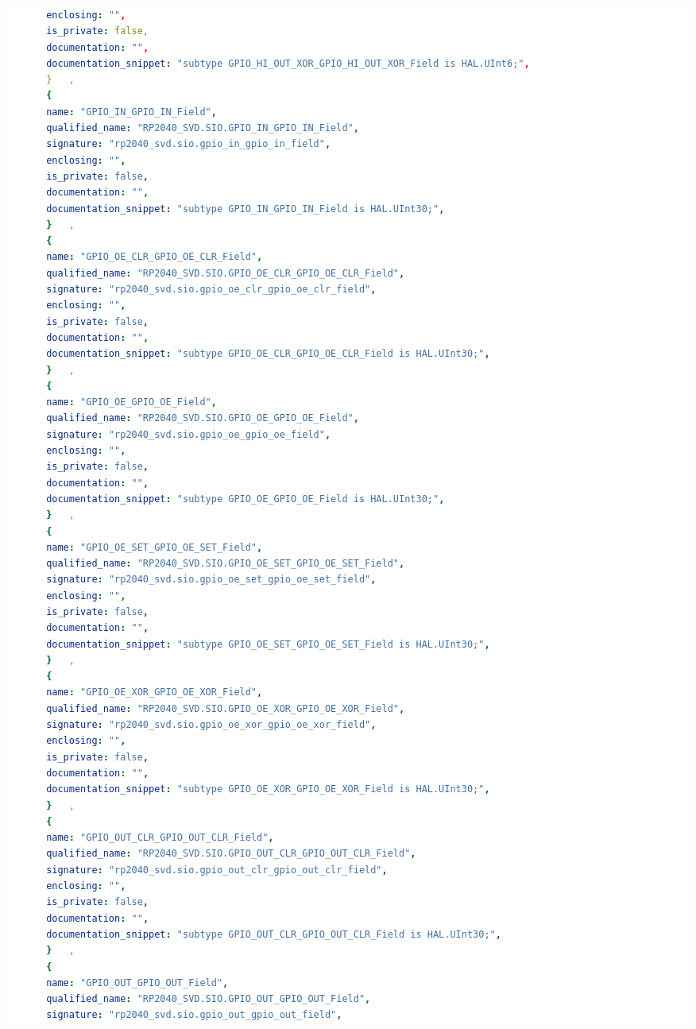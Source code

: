```yaml
       enclosing: "",
       is_private: false,
       documentation: "",
       documentation_snippet: "subtype GPIO_HI_OUT_XOR_GPIO_HI_OUT_XOR_Field is HAL.UInt6;",
       }   ,
       {
       name: "GPIO_IN_GPIO_IN_Field",
       qualified_name: "RP2040_SVD.SIO.GPIO_IN_GPIO_IN_Field",
       signature: "rp2040_svd.sio.gpio_in_gpio_in_field",
       enclosing: "",
       is_private: false,
       documentation: "",
       documentation_snippet: "subtype GPIO_IN_GPIO_IN_Field is HAL.UInt30;",
       }   ,
       {
       name: "GPIO_OE_CLR_GPIO_OE_CLR_Field",
       qualified_name: "RP2040_SVD.SIO.GPIO_OE_CLR_GPIO_OE_CLR_Field",
       signature: "rp2040_svd.sio.gpio_oe_clr_gpio_oe_clr_field",
       enclosing: "",
       is_private: false,
       documentation: "",
       documentation_snippet: "subtype GPIO_OE_CLR_GPIO_OE_CLR_Field is HAL.UInt30;",
       }   ,
       {
       name: "GPIO_OE_GPIO_OE_Field",
       qualified_name: "RP2040_SVD.SIO.GPIO_OE_GPIO_OE_Field",
       signature: "rp2040_svd.sio.gpio_oe_gpio_oe_field",
       enclosing: "",
       is_private: false,
       documentation: "",
       documentation_snippet: "subtype GPIO_OE_GPIO_OE_Field is HAL.UInt30;",
       }   ,
       {
       name: "GPIO_OE_SET_GPIO_OE_SET_Field",
       qualified_name: "RP2040_SVD.SIO.GPIO_OE_SET_GPIO_OE_SET_Field",
       signature: "rp2040_svd.sio.gpio_oe_set_gpio_oe_set_field",
       enclosing: "",
       is_private: false,
       documentation: "",
       documentation_snippet: "subtype GPIO_OE_SET_GPIO_OE_SET_Field is HAL.UInt30;",
       }   ,
       {
       name: "GPIO_OE_XOR_GPIO_OE_XOR_Field",
       qualified_name: "RP2040_SVD.SIO.GPIO_OE_XOR_GPIO_OE_XOR_Field",
       signature: "rp2040_svd.sio.gpio_oe_xor_gpio_oe_xor_field",
       enclosing: "",
       is_private: false,
       documentation: "",
       documentation_snippet: "subtype GPIO_OE_XOR_GPIO_OE_XOR_Field is HAL.UInt30;",
       }   ,
       {
       name: "GPIO_OUT_CLR_GPIO_OUT_CLR_Field",
       qualified_name: "RP2040_SVD.SIO.GPIO_OUT_CLR_GPIO_OUT_CLR_Field",
       signature: "rp2040_svd.sio.gpio_out_clr_gpio_out_clr_field",
       enclosing: "",
       is_private: false,
       documentation: "",
       documentation_snippet: "subtype GPIO_OUT_CLR_GPIO_OUT_CLR_Field is HAL.UInt30;",
       }   ,
       {
       name: "GPIO_OUT_GPIO_OUT_Field",
       qualified_name: "RP2040_SVD.SIO.GPIO_OUT_GPIO_OUT_Field",
       signature: "rp2040_svd.sio.gpio_out_gpio_out_field",
```